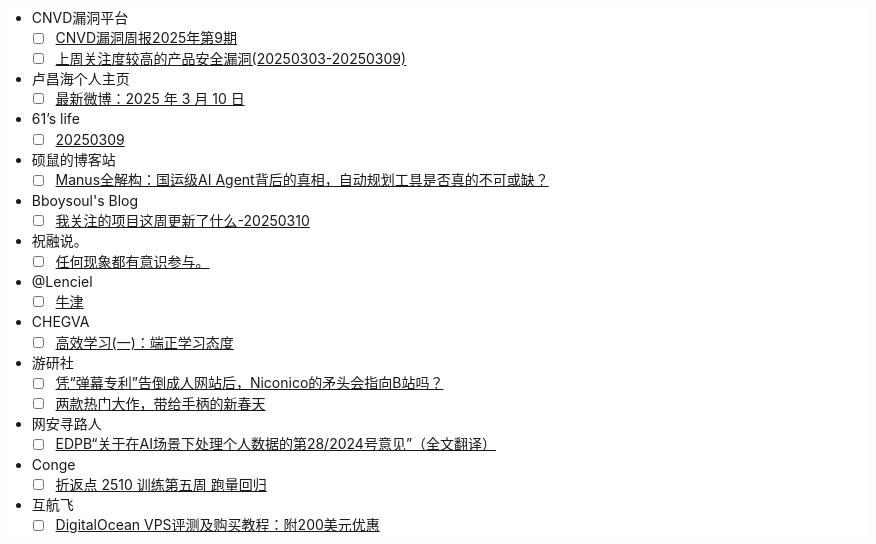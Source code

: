 - CNVD漏洞平台
  - [ ] [CNVD漏洞周报2025年第9期](https://mp.weixin.qq.com/s?__biz=MzU3ODM2NTg2Mg==&mid=2247495826&idx=1&sn=692ccce7930cf1208205ff791c73fda0&chksm=fd74c05bca03494dd94380a552c1693cb4752d612d37aa0b2d1a60d7832e80e6c1757d90df73&scene=58&subscene=0#rd)
  - [ ] [上周关注度较高的产品安全漏洞(20250303-20250309)](https://mp.weixin.qq.com/s?__biz=MzU3ODM2NTg2Mg==&mid=2247495826&idx=2&sn=3bcf79d212bc76bc6466a16623626b7f&chksm=fd74c05bca03494d994a2e466dee462fcd4563c7d4e0ce844de0ba6ecb630a51d7fb685861b4&scene=58&subscene=0#rd)
- 卢昌海个人主页
  - [ ] [最新微博：2025 年 3 月 10 日](https://www.changhai.org/articles/miscellaneous/blog/202503.php#latest)
- 61’s life
  - [ ] [20250309](https://61.life/2025/0309)
- 硕鼠的博客站
  - [ ] [Manus全解构：国运级AI Agent背后的真相，自动规划工具是否真的不可或缺？](https://lukefan.com/2025/03/10/manus%e5%85%a8%e8%a7%a3%e6%9e%84%ef%bc%9a%e5%9b%bd%e8%bf%90%e7%ba%a7ai-agent%e8%83%8c%e5%90%8e%e7%9a%84%e7%9c%9f%e7%9b%b8%ef%bc%8c%e8%87%aa%e5%8a%a8%e8%a7%84%e5%88%92%e5%b7%a5%e5%85%b7%e6%98%af/)
- Bboysoul's Blog
  - [ ] [我关注的项目这周更新了什么-20250310](https://www.bboy.app/2025/03/10/%E6%88%91%E5%85%B3%E6%B3%A8%E7%9A%84%E9%A1%B9%E7%9B%AE%E8%BF%99%E5%91%A8%E6%9B%B4%E6%96%B0%E4%BA%86%E4%BB%80%E4%B9%88-20250310/)
- 祝融说。
  - [ ] [任何现象都有意识参与。](https://zhurongshuo.com/posts/2025/03/1001/)
- @Lenciel
  - [ ] [牛津](https://lenciel.com/2025/03/oxford/)
- CHEGVA
  - [ ] [高效学习(一)：端正学习态度](https://chegva.com/6263.html)
- 游研社
  - [ ] [凭“弹幕专利”告倒成人网站后，Niconico的矛头会指向B站吗？](https://www.yystv.cn/p/12623)
  - [ ] [两款热门大作，带给手柄的新春天](https://www.yystv.cn/p/12624)
- 网安寻路人
  - [ ] [EDPB“关于在AI场景下处理个人数据的第28/2024号意见”（全文翻译）](https://mp.weixin.qq.com/s?__biz=MzIxODM0NDU4MQ==&mid=2247506711&idx=1&sn=ced56c7697897e761c3220178799983e&chksm=97e966fda09eefebef9235324a85e1c88cfb0f2b1d07bd9d8c88e158f1ee4d69017a5afa571d&scene=58&subscene=0#rd)
- Conge
  - [ ] [折返点 2510 训练第五周 跑量回归](https://conge.livingwithfcs.org/2025/03/10/ReturnPoint-training-05/)
- 互航飞
  - [ ] [DigitalOcean VPS评测及购买教程：附200美元优惠](https://www.huhangfei.com/post/digitalocean-review-and-discount/)
